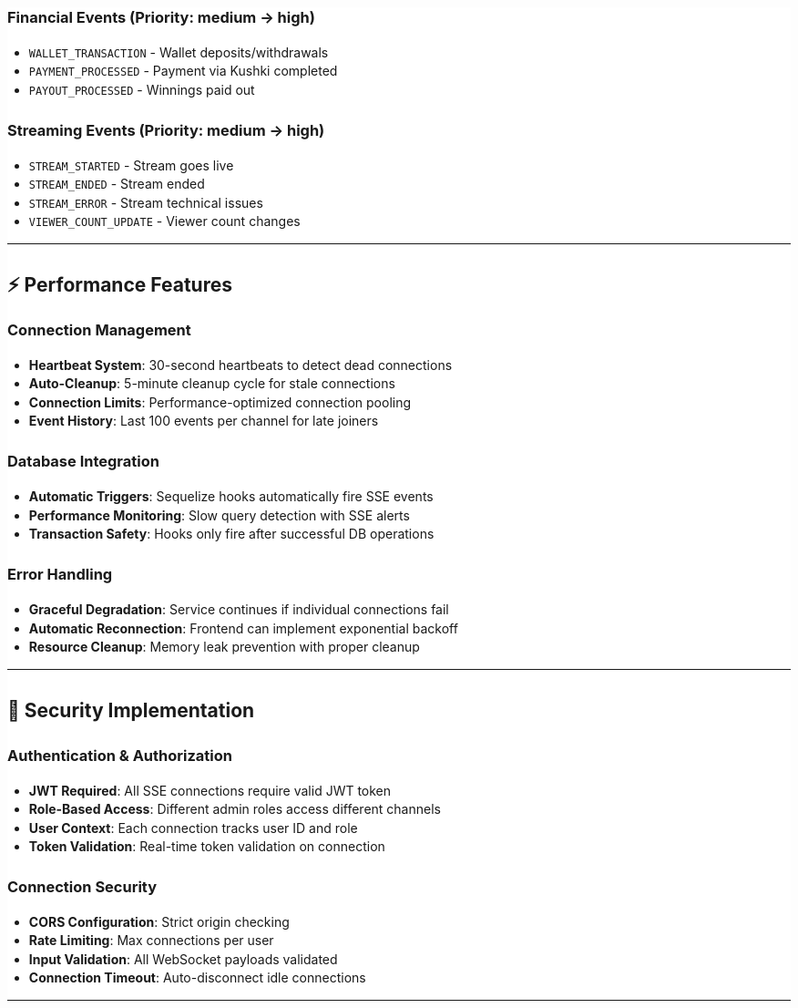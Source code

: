 ### Financial Events (Priority: medium → high)
- `WALLET_TRANSACTION` - Wallet deposits/withdrawals
- `PAYMENT_PROCESSED` - Payment via Kushki completed
- `PAYOUT_PROCESSED` - Winnings paid out

### Streaming Events (Priority: medium → high)
- `STREAM_STARTED` - Stream goes live
- `STREAM_ENDED` - Stream ended
- `STREAM_ERROR` - Stream technical issues
- `VIEWER_COUNT_UPDATE` - Viewer count changes

---

## ⚡ Performance Features

### Connection Management
- **Heartbeat System**: 30-second heartbeats to detect dead connections
- **Auto-Cleanup**: 5-minute cleanup cycle for stale connections
- **Connection Limits**: Performance-optimized connection pooling
- **Event History**: Last 100 events per channel for late joiners

### Database Integration
- **Automatic Triggers**: Sequelize hooks automatically fire SSE events
- **Performance Monitoring**: Slow query detection with SSE alerts
- **Transaction Safety**: Hooks only fire after successful DB operations

### Error Handling
- **Graceful Degradation**: Service continues if individual connections fail
- **Automatic Reconnection**: Frontend can implement exponential backoff
- **Resource Cleanup**: Memory leak prevention with proper cleanup

---

## 🔐 Security Implementation

### Authentication & Authorization
- **JWT Required**: All SSE connections require valid JWT token
- **Role-Based Access**: Different admin roles access different channels
- **User Context**: Each connection tracks user ID and role
- **Token Validation**: Real-time token validation on connection

### Connection Security
- **CORS Configuration**: Strict origin checking
- **Rate Limiting**: Max connections per user
- **Input Validation**: All WebSocket payloads validated
- **Connection Timeout**: Auto-disconnect idle connections

---
